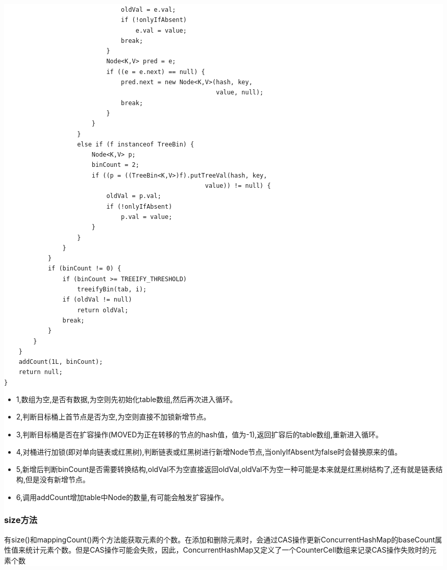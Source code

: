                                     oldVal = e.val;
                                    if (!onlyIfAbsent)
                                        e.val = value;
                                    break;
                                }
                                Node<K,V> pred = e;
                                if ((e = e.next) == null) {
                                    pred.next = new Node<K,V>(hash, key,
                                                              value, null);
                                    break;
                                }
                            }
                        }
                        else if (f instanceof TreeBin) {
                            Node<K,V> p;
                            binCount = 2;
                            if ((p = ((TreeBin<K,V>)f).putTreeVal(hash, key,
                                                           value)) != null) {
                                oldVal = p.val;
                                if (!onlyIfAbsent)
                                    p.val = value;
                            }
                        }
                    }
                }
                if (binCount != 0) {
                    if (binCount >= TREEIFY_THRESHOLD)
                        treeifyBin(tab, i);
                    if (oldVal != null)
                        return oldVal;
                    break;
                }
            }
        }
        addCount(1L, binCount);
        return null;
    }

- 1,数组为空,是否有数据,为空则先初始化table数组,然后再次进入循环。

- 2,判断目标桶上首节点是否为空,为空则直接不加锁新增节点。

- 3,判断目标桶是否在扩容操作(MOVED为正在转移的节点的hash值，值为-1),返回扩容后的table数组,重新进入循环。

- 4,对桶进行加锁(即对单向链表或红黑树),判断链表或红黑树进行新增Node节点,当onlyIfAbsent为false时会替换原来的值。

- 5,新增后判断binCount是否需要转换结构,oldVal不为空直接返回oldVal,oldVal不为空一种可能是本来就是红黑树结构了,还有就是链表结构,但是没有新增节点。

- 6,调用addCount增加table中Node的数量,有可能会触发扩容操作。



### size方法

有size()和mappingCount()两个方法能获取元素的个数。在添加和删除元素时，会通过CAS操作更新ConcurrentHashMap的baseCount属性值来统计元素个数。但是CAS操作可能会失败，因此，ConcurrentHashMap又定义了一个CounterCell数组来记录CAS操作失败时的元素个数
